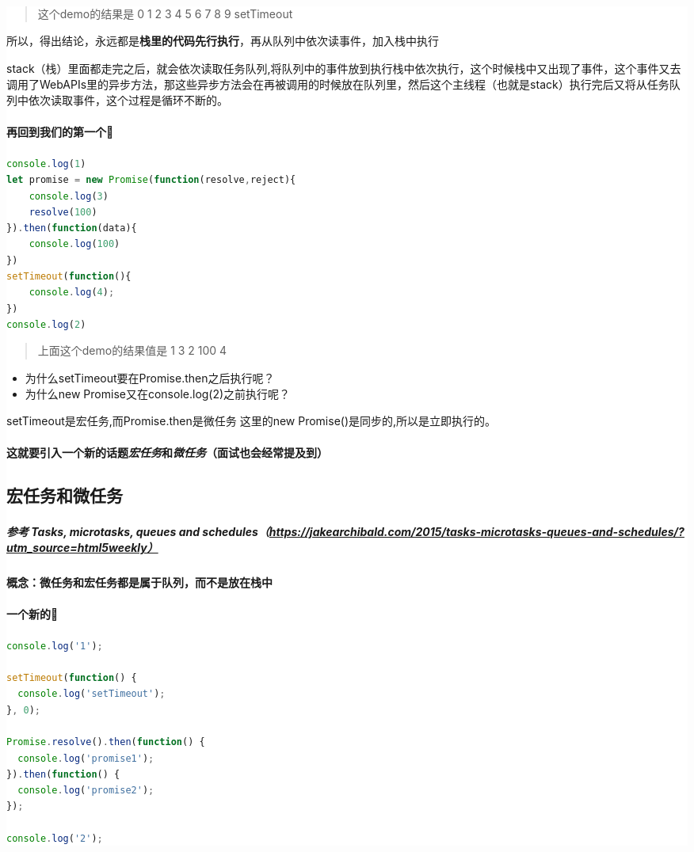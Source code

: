 > 这个demo的结果是 0 1 2 3 4 5 6 7 8 9 setTimeout

所以，得出结论，永远都是**栈里的代码先行执行**，再从队列中依次读事件，加入栈中执行

stack（栈）里面都走完之后，就会依次读取任务队列,将队列中的事件放到执行栈中依次执行，这个时候栈中又出现了事件，这个事件又去调用了WebAPIs里的异步方法，那这些异步方法会在再被调用的时候放在队列里，然后这个主线程（也就是stack）执行完后又将从任务队列中依次读取事件，这个过程是循环不断的。

#### 再回到我们的第一个🌰

```js
console.log(1)
let promise = new Promise(function(resolve,reject){
    console.log(3)
    resolve(100)
}).then(function(data){
    console.log(100)
})
setTimeout(function(){
    console.log(4);
})
console.log(2)
```

> 上面这个demo的结果值是 1 3 2 100 4

- 为什么setTimeout要在Promise.then之后执行呢？
- 为什么new Promise又在console.log(2)之前执行呢？

setTimeout是宏任务,而Promise.then是微任务 这里的new Promise()是同步的,所以是立即执行的。

#### 这就要引入一个新的话题*宏任务*和*微任务*（面试也会经常提及到）

## 宏任务和微任务

##### 参考  Tasks, microtasks, queues and schedules（https://jakearchibald.com/2015/tasks-microtasks-queues-and-schedules/?utm_source=html5weekly）

**概念：微任务和宏任务都是属于队列，而不是放在栈中**

#### 一个新的🌰

```js
console.log('1');

setTimeout(function() {
  console.log('setTimeout');
}, 0);

Promise.resolve().then(function() {
  console.log('promise1');
}).then(function() {
  console.log('promise2');
});

console.log('2');
```
